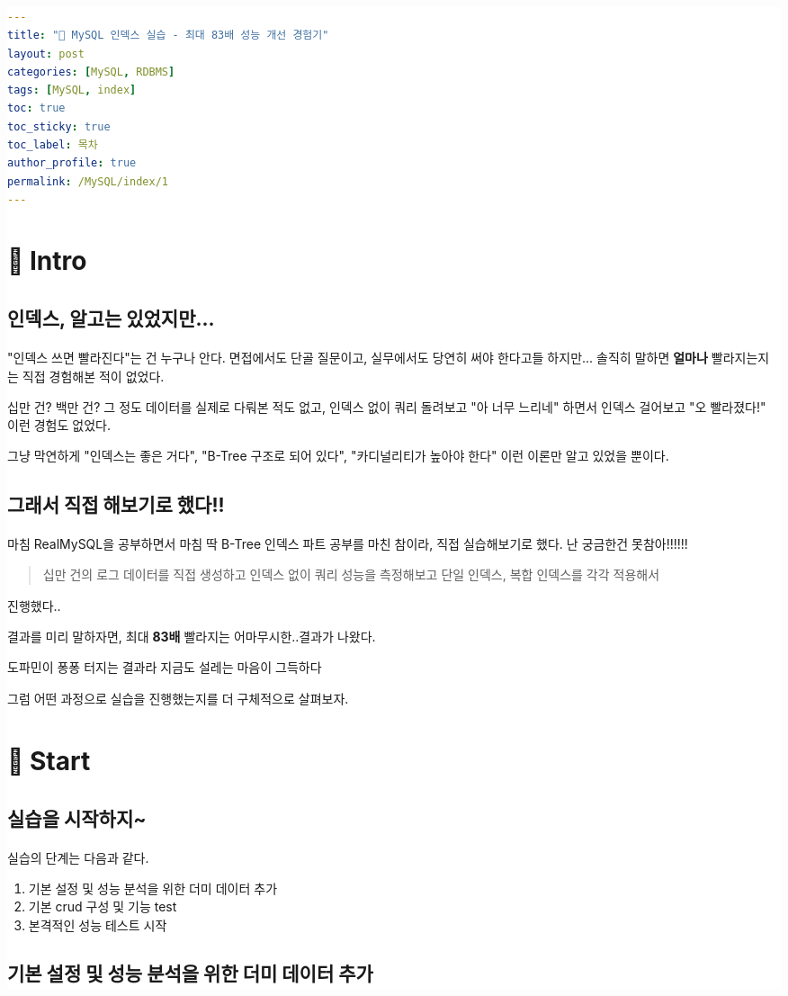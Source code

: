 ```yaml
---
title: "🎱 MySQL 인덱스 실습 - 최대 83배 성능 개선 경험기"
layout: post
categories: [MySQL, RDBMS]
tags: [MySQL, index]
toc: true
toc_sticky: true
toc_label: 목차
author_profile: true
permalink: /MySQL/index/1
---
```


# 🖤 Intro
## 인덱스, 알고는 있었지만…

"인덱스 쓰면 빨라진다"는 건 누구나 안다. 면접에서도 단골 질문이고, 실무에서도 당연히 써야 한다고들 하지만... 솔직히 말하면 **얼마나** 빨라지는지는 직접 경험해본 적이 없었다.

십만 건? 백만 건? 그 정도 데이터를 실제로 다뤄본 적도 없고, 인덱스 없이 쿼리 돌려보고 "아 너무 느리네" 하면서 인덱스 걸어보고 "오 빨라졌다!" 이런 경험도 없었다.

그냥 막연하게 "인덱스는 좋은 거다", "B-Tree 구조로 되어 있다", "카디널리티가 높아야 한다" 이런 이론만 알고 있었을 뿐이다.

## 그래서 직접 해보기로 했다!!

마침 RealMySQL을 공부하면서 마침 딱 B-Tree 인덱스 파트 공부를 마친 참이라, 직접 실습해보기로 했다. 난 궁금한건 못참아!!!!!!

> 십만 건의 로그 데이터를 직접 생성하고
> 인덱스 없이 쿼리 성능을 측정해보고
> 단일 인덱스, 복합 인덱스를 각각 적용해서

진행했다..

결과를 미리 말하자면, 최대 **83배** 빨라지는 어마무시한..결과가 나왔다.

도파민이 퐁퐁 터지는 결과라 지금도 설레는 마음이 그득하다

그럼 어떤 과정으로 실습을 진행했는지를 더 구체적으로 살펴보자.

# 🩶 Start
## 실습을 시작하지~

실습의 단계는 다음과 같다.

1. 기본 설정 및 성능 분석을 위한 더미 데이터 추가
2. 기본 crud 구성 및 기능 test
3. 본격적인 성능 테스트 시작

## 기본 설정 및 성능 분석을 위한 더미 데이터 추가
